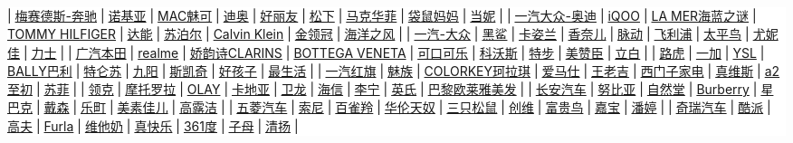 | [梅赛德斯-奔驰](https://www.baidu.com/s?wd=%E6%A2%85%E8%B5%9B%E5%BE%B7%E6%96%AF-%E5%A5%94%E9%A9%B0) | [诺基亚](https://www.baidu.com/s?wd=%E8%AF%BA%E5%9F%BA%E4%BA%9A) | [MAC魅可](https://www.baidu.com/s?wd=MAC%E9%AD%85%E5%8F%AF) | [迪奥](https://www.baidu.com/s?wd=%E8%BF%AA%E5%A5%A5) | [好丽友](https://www.baidu.com/s?wd=%E5%A5%BD%E4%B8%BD%E5%8F%8B) | [松下](https://www.baidu.com/s?wd=%E6%9D%BE%E4%B8%8B) | [马克华菲](https://www.baidu.com/s?wd=%E9%A9%AC%E5%85%8B%E5%8D%8E%E8%8F%B2) | [袋鼠妈妈](https://www.baidu.com/s?wd=%E8%A2%8B%E9%BC%A0%E5%A6%88%E5%A6%88) | [当妮](https://www.baidu.com/s?wd=%E5%BD%93%E5%A6%AE) |
| [一汽大众-奥迪](https://www.baidu.com/s?wd=%E4%B8%80%E6%B1%BD%E5%A4%A7%E4%BC%97-%E5%A5%A5%E8%BF%AA) | [iQOO](https://www.baidu.com/s?wd=iQOO) | [LA MER海蓝之谜](https://www.baidu.com/s?wd=LA%20MER%E6%B5%B7%E8%93%9D%E4%B9%8B%E8%B0%9C) | [TOMMY HILFIGER](https://www.baidu.com/s?wd=TOMMY%20HILFIGER) | [达能](https://www.baidu.com/s?wd=%E8%BE%BE%E8%83%BD) | [苏泊尔](https://www.baidu.com/s?wd=%E8%8B%8F%E6%B3%8A%E5%B0%94) | [Calvin Klein](https://www.baidu.com/s?wd=Calvin%20Klein) | [金领冠](https://www.baidu.com/s?wd=%E9%87%91%E9%A2%86%E5%86%A0) | [海洋之风](https://www.baidu.com/s?wd=%E6%B5%B7%E6%B4%8B%E4%B9%8B%E9%A3%8E) |
| [一汽-大众](https://www.baidu.com/s?wd=%E4%B8%80%E6%B1%BD-%E5%A4%A7%E4%BC%97) | [黑鲨](https://www.baidu.com/s?wd=%E9%BB%91%E9%B2%A8) | [卡姿兰](https://www.baidu.com/s?wd=%E5%8D%A1%E5%A7%BF%E5%85%B0) | [香奈儿](https://www.baidu.com/s?wd=%E9%A6%99%E5%A5%88%E5%84%BF) | [脉动](https://www.baidu.com/s?wd=%E8%84%89%E5%8A%A8) | [飞利浦](https://www.baidu.com/s?wd=%E9%A3%9E%E5%88%A9%E6%B5%A6) | [太平鸟](https://www.baidu.com/s?wd=%E5%A4%AA%E5%B9%B3%E9%B8%9F) | [尤妮佳](https://www.baidu.com/s?wd=%E5%B0%A4%E5%A6%AE%E4%BD%B3) | [力士](https://www.baidu.com/s?wd=%E5%8A%9B%E5%A3%AB) |
| [广汽本田](https://www.baidu.com/s?wd=%E5%B9%BF%E6%B1%BD%E6%9C%AC%E7%94%B0) | [realme](https://www.baidu.com/s?wd=realme) | [娇韵诗CLARINS](https://www.baidu.com/s?wd=%E5%A8%87%E9%9F%B5%E8%AF%97CLARINS) | [BOTTEGA VENETA](https://www.baidu.com/s?wd=BOTTEGA%20VENETA) | [可口可乐](https://www.baidu.com/s?wd=%E5%8F%AF%E5%8F%A3%E5%8F%AF%E4%B9%90) | [科沃斯](https://www.baidu.com/s?wd=%E7%A7%91%E6%B2%83%E6%96%AF) | [特步](https://www.baidu.com/s?wd=%E7%89%B9%E6%AD%A5) | [美赞臣](https://www.baidu.com/s?wd=%E7%BE%8E%E8%B5%9E%E8%87%A3) | [立白](https://www.baidu.com/s?wd=%E7%AB%8B%E7%99%BD) |
| [路虎](https://www.baidu.com/s?wd=%E8%B7%AF%E8%99%8E) | [一加](https://www.baidu.com/s?wd=%E4%B8%80%E5%8A%A0) | [YSL](https://www.baidu.com/s?wd=YSL) | [BALLY巴利](https://www.baidu.com/s?wd=BALLY%E5%B7%B4%E5%88%A9) | [特仑苏](https://www.baidu.com/s?wd=%E7%89%B9%E4%BB%91%E8%8B%8F) | [九阳](https://www.baidu.com/s?wd=%E4%B9%9D%E9%98%B3) | [斯凯奇](https://www.baidu.com/s?wd=%E6%96%AF%E5%87%AF%E5%A5%87) | [好孩子](https://www.baidu.com/s?wd=%E5%A5%BD%E5%AD%A9%E5%AD%90) | [最生活](https://www.baidu.com/s?wd=%E6%9C%80%E7%94%9F%E6%B4%BB) |
| [一汽红旗](https://www.baidu.com/s?wd=%E4%B8%80%E6%B1%BD%E7%BA%A2%E6%97%97) | [魅族](https://www.baidu.com/s?wd=%E9%AD%85%E6%97%8F) | [COLORKEY珂拉琪](https://www.baidu.com/s?wd=COLORKEY%E7%8F%82%E6%8B%89%E7%90%AA) | [爱马仕](https://www.baidu.com/s?wd=%E7%88%B1%E9%A9%AC%E4%BB%95) | [王老吉](https://www.baidu.com/s?wd=%E7%8E%8B%E8%80%81%E5%90%89) | [西门子家电](https://www.baidu.com/s?wd=%E8%A5%BF%E9%97%A8%E5%AD%90%E5%AE%B6%E7%94%B5) | [真维斯](https://www.baidu.com/s?wd=%E7%9C%9F%E7%BB%B4%E6%96%AF) | [a2至初](https://www.baidu.com/s?wd=a2%E8%87%B3%E5%88%9D) | [苏菲](https://www.baidu.com/s?wd=%E8%8B%8F%E8%8F%B2) |
| [领克](https://www.baidu.com/s?wd=%E9%A2%86%E5%85%8B) | [摩托罗拉](https://www.baidu.com/s?wd=%E6%91%A9%E6%89%98%E7%BD%97%E6%8B%89) | [OLAY](https://www.baidu.com/s?wd=OLAY) | [卡地亚](https://www.baidu.com/s?wd=%E5%8D%A1%E5%9C%B0%E4%BA%9A) | [卫龙](https://www.baidu.com/s?wd=%E5%8D%AB%E9%BE%99) | [海信](https://www.baidu.com/s?wd=%E6%B5%B7%E4%BF%A1) | [李宁](https://www.baidu.com/s?wd=%E6%9D%8E%E5%AE%81) | [英氏](https://www.baidu.com/s?wd=%E8%8B%B1%E6%B0%8F) | [巴黎欧莱雅美发](https://www.baidu.com/s?wd=%E5%B7%B4%E9%BB%8E%E6%AC%A7%E8%8E%B1%E9%9B%85%E7%BE%8E%E5%8F%91) |
| [长安汽车](https://www.baidu.com/s?wd=%E9%95%BF%E5%AE%89%E6%B1%BD%E8%BD%A6) | [努比亚](https://www.baidu.com/s?wd=%E5%8A%AA%E6%AF%94%E4%BA%9A) | [自然堂](https://www.baidu.com/s?wd=%E8%87%AA%E7%84%B6%E5%A0%82) | [Burberry](https://www.baidu.com/s?wd=Burberry) | [星巴克](https://www.baidu.com/s?wd=%E6%98%9F%E5%B7%B4%E5%85%8B) | [戴森](https://www.baidu.com/s?wd=%E6%88%B4%E6%A3%AE) | [乐町](https://www.baidu.com/s?wd=%E4%B9%90%E7%94%BA) | [美素佳儿](https://www.baidu.com/s?wd=%E7%BE%8E%E7%B4%A0%E4%BD%B3%E5%84%BF) | [高露洁](https://www.baidu.com/s?wd=%E9%AB%98%E9%9C%B2%E6%B4%81) |
| [五菱汽车](https://www.baidu.com/s?wd=%E4%BA%94%E8%8F%B1%E6%B1%BD%E8%BD%A6) | [索尼](https://www.baidu.com/s?wd=%E7%B4%A2%E5%B0%BC) | [百雀羚](https://www.baidu.com/s?wd=%E7%99%BE%E9%9B%80%E7%BE%9A) | [华伦天奴](https://www.baidu.com/s?wd=%E5%8D%8E%E4%BC%A6%E5%A4%A9%E5%A5%B4) | [三只松鼠](https://www.baidu.com/s?wd=%E4%B8%89%E5%8F%AA%E6%9D%BE%E9%BC%A0) | [创维](https://www.baidu.com/s?wd=%E5%88%9B%E7%BB%B4) | [富贵鸟](https://www.baidu.com/s?wd=%E5%AF%8C%E8%B4%B5%E9%B8%9F) | [嘉宝](https://www.baidu.com/s?wd=%E5%98%89%E5%AE%9D) | [潘婷](https://www.baidu.com/s?wd=%E6%BD%98%E5%A9%B7) |
| [奇瑞汽车](https://www.baidu.com/s?wd=%E5%A5%87%E7%91%9E%E6%B1%BD%E8%BD%A6) | [酷派](https://www.baidu.com/s?wd=%E9%85%B7%E6%B4%BE) | [高夫](https://www.baidu.com/s?wd=%E9%AB%98%E5%A4%AB) | [Furla](https://www.baidu.com/s?wd=Furla) | [维他奶](https://www.baidu.com/s?wd=%E7%BB%B4%E4%BB%96%E5%A5%B6) | [真快乐](https://www.baidu.com/s?wd=%E7%9C%9F%E5%BF%AB%E4%B9%90) | [361度](https://www.baidu.com/s?wd=361%E5%BA%A6) | [子母](https://www.baidu.com/s?wd=%E5%AD%90%E6%AF%8D) | [清扬](https://www.baidu.com/s?wd=%E6%B8%85%E6%89%AC) |